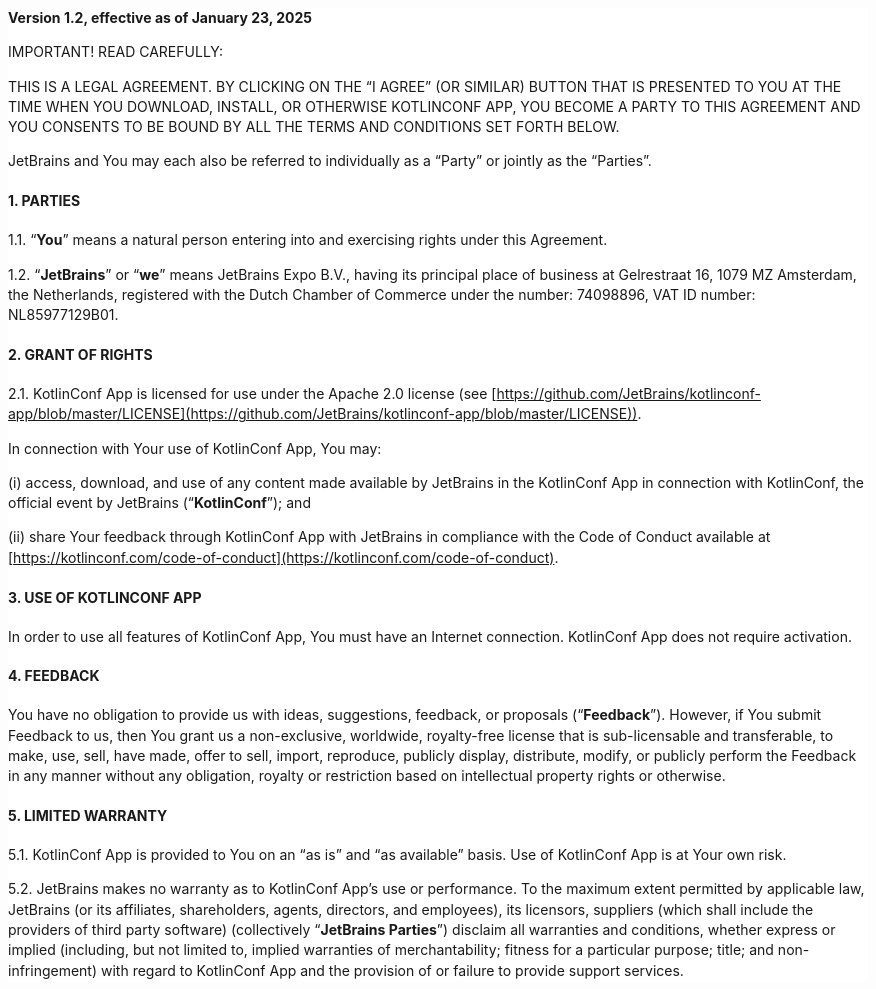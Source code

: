**Version 1.2, effective as of January 23, 2025**

IMPORTANT\! READ CAREFULLY:

THIS IS A LEGAL AGREEMENT. BY CLICKING ON THE “I AGREE” (OR SIMILAR) BUTTON THAT IS PRESENTED TO YOU AT THE TIME WHEN YOU DOWNLOAD, INSTALL, OR OTHERWISE KOTLINCONF APP, YOU BECOME A PARTY TO THIS AGREEMENT AND YOU CONSENTS TO BE BOUND BY ALL THE TERMS AND CONDITIONS SET FORTH BELOW.

JetBrains and You may each also be referred to individually as a “Party” or jointly as the “Parties”.

#### **1\. PARTIES**

1.1. “**You**” means a natural person entering into and exercising rights under this Agreement. 

1.2. “**JetBrains**” or “**we**” means JetBrains Expo B.V., having its principal place of business at Gelrestraat 16, 1079 MZ Amsterdam, the Netherlands, registered with the Dutch Chamber of Commerce under the number: 74098896, VAT ID number: NL85977129B01.

#### **2\. GRANT OF RIGHTS**

2.1. KotlinConf App is licensed for use under the Apache 2.0 license (see [https://github.com/JetBrains/kotlinconf-app/blob/master/LICENSE](https://github.com/JetBrains/kotlinconf-app/blob/master/LICENSE)).  

In connection with Your use of KotlinConf App, You may:

(i) access, download, and use of any content made available by JetBrains in the KotlinConf App in connection with KotlinConf, the official event by JetBrains (“**KotlinConf**”); and 

(ii) share Your feedback through KotlinConf App with JetBrains in compliance with the Code of Conduct available at [https://kotlinconf.com/code-of-conduct](https://kotlinconf.com/code-of-conduct).

#### **3\. USE OF KOTLINCONF APP**

In order to use all features of KotlinConf App, You must have an Internet connection. KotlinConf App does not require activation.

#### **4\. FEEDBACK**

You have no obligation to provide us with ideas, suggestions, feedback, or proposals (“**Feedback**”).  However, if You submit Feedback to us, then You grant us a non-exclusive, worldwide, royalty-free license that is sub-licensable and transferable, to make, use, sell, have made, offer to sell, import, reproduce, publicly display, distribute, modify, or publicly perform the Feedback in any manner without any obligation, royalty or restriction based on intellectual property rights or otherwise.

#### **5\. LIMITED WARRANTY**

5.1. KotlinConf App is provided to You on an “as is” and “as available” basis. Use of KotlinConf App is at Your own risk.

5.2. JetBrains makes no warranty as to KotlinConf App’s use or performance. To the maximum extent permitted by applicable law, JetBrains (or its affiliates, shareholders, agents, directors, and employees), its licensors, suppliers (which shall include the providers of third party software) (collectively “**JetBrains Parties**”) disclaim all warranties and conditions, whether express or implied (including, but not limited to, implied warranties of merchantability; fitness for a particular purpose; title; and non-infringement) with regard to KotlinConf App and the provision of or failure to provide support services.
